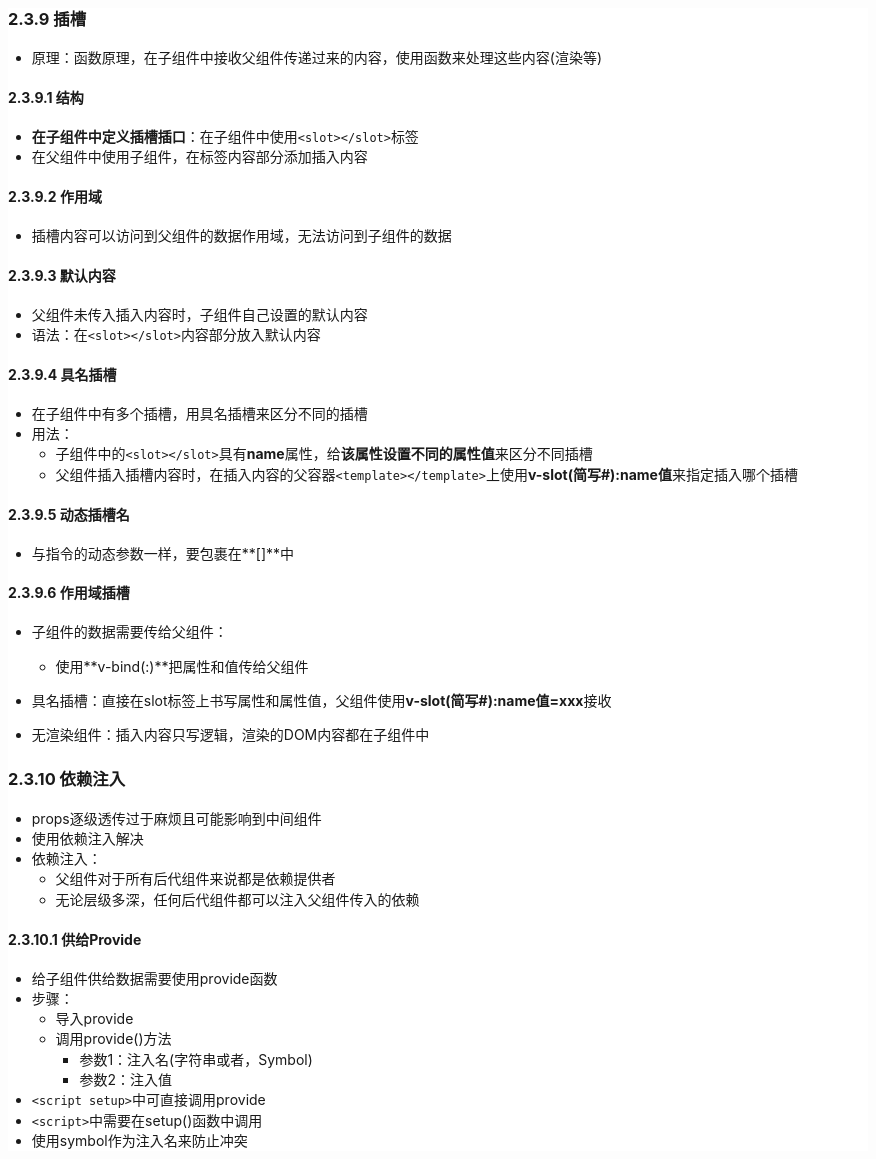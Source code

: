 ### 2.3.9 插槽

- 原理：函数原理，在子组件中接收父组件传递过来的内容，使用函数来处理这些内容(渲染等)

#### 2.3.9.1 结构

- **在子组件中定义插槽插口**：在子组件中使用`<slot></slot>`标签
- 在父组件中使用子组件，在标签内容部分添加插入内容

#### 2.3.9.2 作用域

- 插槽内容可以访问到父组件的数据作用域，无法访问到子组件的数据

#### 2.3.9.3 默认内容

- 父组件未传入插入内容时，子组件自己设置的默认内容
- 语法：在`<slot></slot>`内容部分放入默认内容

#### 2.3.9.4 具名插槽

- 在子组件中有多个插槽，用具名插槽来区分不同的插槽
- 用法：
  - 子组件中的`<slot></slot>`具有**name**属性，给**该属性设置不同的属性值**来区分不同插槽
  - 父组件插入插槽内容时，在插入内容的父容器`<template></template>`上使用**v-slot(简写#):name值**来指定插入哪个插槽

#### 2.3.9.5 动态插槽名

- 与指令的动态参数一样，要包裹在**[]**中

#### 2.3.9.6 作用域插槽

- 子组件的数据需要传给父组件：
  - 使用**v-bind(:)**把属性和值传给父组件

- 具名插槽：直接在slot标签上书写属性和属性值，父组件使用**v-slot(简写#):name值=xxx**接收
- 无渲染组件：插入内容只写逻辑，渲染的DOM内容都在子组件中

### 2.3.10 依赖注入

- props逐级透传过于麻烦且可能影响到中间组件
- 使用依赖注入解决
- 依赖注入：
  - 父组件对于所有后代组件来说都是依赖提供者
  - 无论层级多深，任何后代组件都可以注入父组件传入的依赖

#### 2.3.10.1 供给Provide

- 给子组件供给数据需要使用provide函数
- 步骤：
  - 导入provide
  - 调用provide()方法
    - 参数1：注入名(字符串或者，Symbol)
    - 参数2：注入值
- `<script setup>`中可直接调用provide
- `<script>`中需要在setup()函数中调用
- 使用symbol作为注入名来防止冲突
